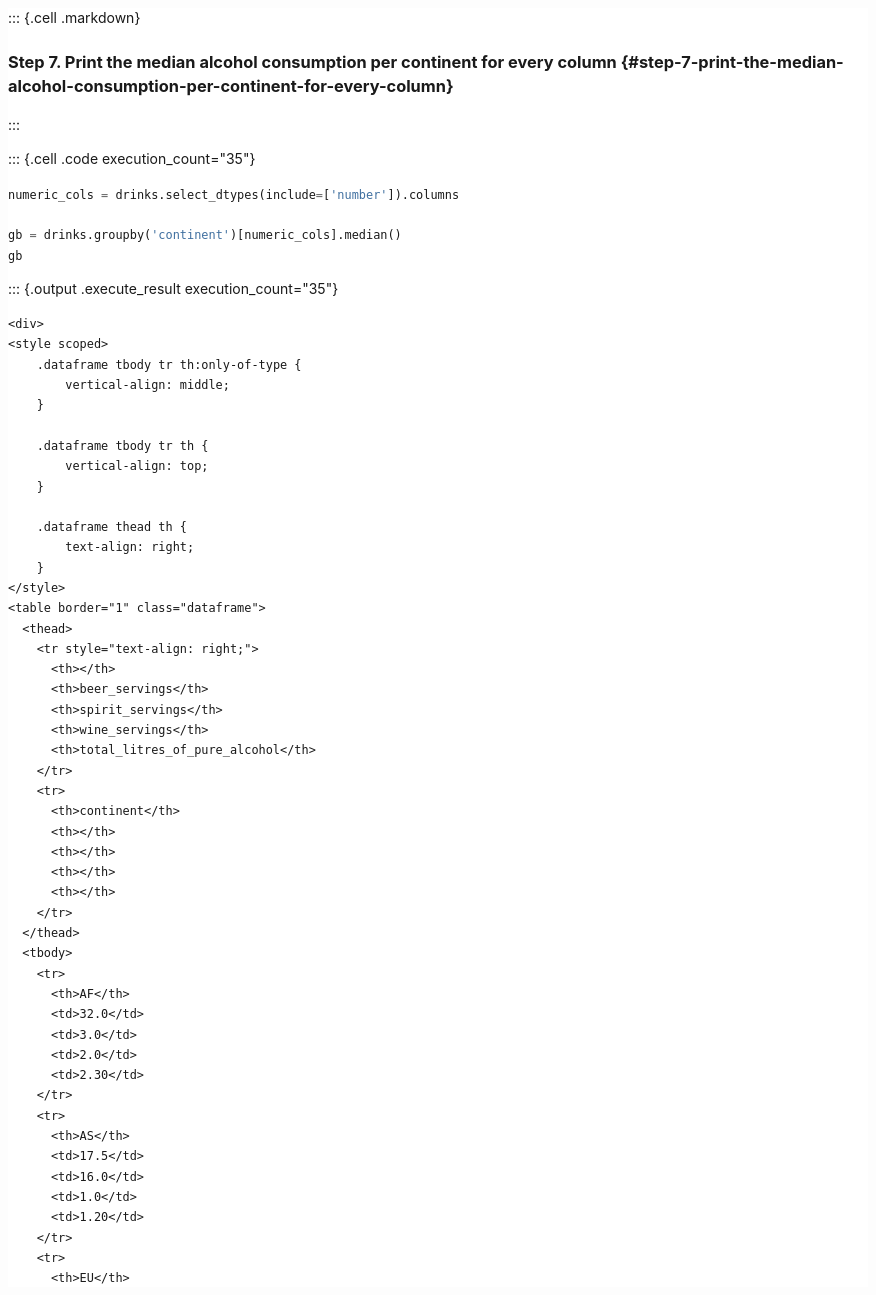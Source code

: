 ::: {.cell .markdown}
### Step 7. Print the median alcohol consumption per continent for every column {#step-7-print-the-median-alcohol-consumption-per-continent-for-every-column}
:::

::: {.cell .code execution_count="35"}
``` python
numeric_cols = drinks.select_dtypes(include=['number']).columns

gb = drinks.groupby('continent')[numeric_cols].median()
gb
```

::: {.output .execute_result execution_count="35"}
```{=html}
<div>
<style scoped>
    .dataframe tbody tr th:only-of-type {
        vertical-align: middle;
    }

    .dataframe tbody tr th {
        vertical-align: top;
    }

    .dataframe thead th {
        text-align: right;
    }
</style>
<table border="1" class="dataframe">
  <thead>
    <tr style="text-align: right;">
      <th></th>
      <th>beer_servings</th>
      <th>spirit_servings</th>
      <th>wine_servings</th>
      <th>total_litres_of_pure_alcohol</th>
    </tr>
    <tr>
      <th>continent</th>
      <th></th>
      <th></th>
      <th></th>
      <th></th>
    </tr>
  </thead>
  <tbody>
    <tr>
      <th>AF</th>
      <td>32.0</td>
      <td>3.0</td>
      <td>2.0</td>
      <td>2.30</td>
    </tr>
    <tr>
      <th>AS</th>
      <td>17.5</td>
      <td>16.0</td>
      <td>1.0</td>
      <td>1.20</td>
    </tr>
    <tr>
      <th>EU</th>
```